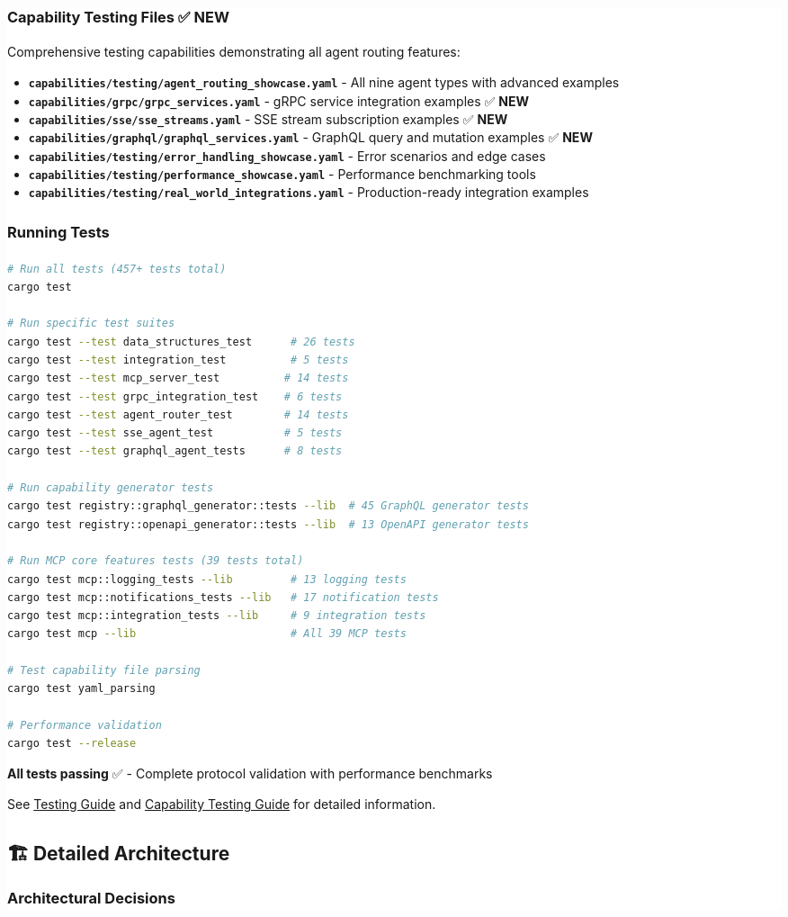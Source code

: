 ### Capability Testing Files ✅ **NEW**

Comprehensive testing capabilities demonstrating all agent routing features:

- **`capabilities/testing/agent_routing_showcase.yaml`** - All nine agent types with advanced examples
- **`capabilities/grpc/grpc_services.yaml`** - gRPC service integration examples ✅ **NEW**
- **`capabilities/sse/sse_streams.yaml`** - SSE stream subscription examples ✅ **NEW**
- **`capabilities/graphql/graphql_services.yaml`** - GraphQL query and mutation examples ✅ **NEW**
- **`capabilities/testing/error_handling_showcase.yaml`** - Error scenarios and edge cases
- **`capabilities/testing/performance_showcase.yaml`** - Performance benchmarking tools
- **`capabilities/testing/real_world_integrations.yaml`** - Production-ready integration examples

### Running Tests

```bash
# Run all tests (457+ tests total)
cargo test

# Run specific test suites
cargo test --test data_structures_test      # 26 tests
cargo test --test integration_test          # 5 tests
cargo test --test mcp_server_test          # 14 tests
cargo test --test grpc_integration_test    # 6 tests
cargo test --test agent_router_test        # 14 tests
cargo test --test sse_agent_test           # 5 tests
cargo test --test graphql_agent_tests      # 8 tests

# Run capability generator tests
cargo test registry::graphql_generator::tests --lib  # 45 GraphQL generator tests
cargo test registry::openapi_generator::tests --lib  # 13 OpenAPI generator tests

# Run MCP core features tests (39 tests total)
cargo test mcp::logging_tests --lib         # 13 logging tests
cargo test mcp::notifications_tests --lib   # 17 notification tests
cargo test mcp::integration_tests --lib     # 9 integration tests
cargo test mcp --lib                        # All 39 MCP tests

# Test capability file parsing
cargo test yaml_parsing

# Performance validation
cargo test --release
```

**All tests passing** ✅ - Complete protocol validation with performance benchmarks

See [Testing Guide](DEVELOPMENT.md#testing-guide) and [Capability Testing Guide](capabilities/testing/README.md) for detailed information.

## 🏗️ Detailed Architecture

### Architectural Decisions
